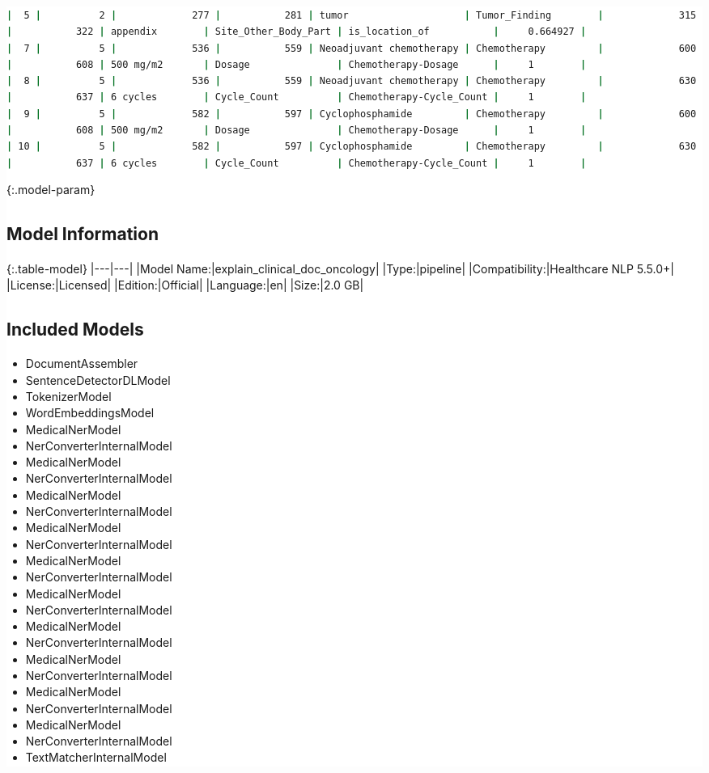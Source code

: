 ```bash
|  5 |          2 |             277 |           281 | tumor                    | Tumor_Finding        |             315 |           322 | appendix        | Site_Other_Body_Part | is_location_of           |     0.664927 |
|  7 |          5 |             536 |           559 | Neoadjuvant chemotherapy | Chemotherapy         |             600 |           608 | 500 mg/m2       | Dosage               | Chemotherapy-Dosage      |     1        |
|  8 |          5 |             536 |           559 | Neoadjuvant chemotherapy | Chemotherapy         |             630 |           637 | 6 cycles        | Cycle_Count          | Chemotherapy-Cycle_Count |     1        |
|  9 |          5 |             582 |           597 | Cyclophosphamide         | Chemotherapy         |             600 |           608 | 500 mg/m2       | Dosage               | Chemotherapy-Dosage      |     1        |
| 10 |          5 |             582 |           597 | Cyclophosphamide         | Chemotherapy         |             630 |           637 | 6 cycles        | Cycle_Count          | Chemotherapy-Cycle_Count |     1        |

```

{:.model-param}
## Model Information

{:.table-model}
|---|---|
|Model Name:|explain_clinical_doc_oncology|
|Type:|pipeline|
|Compatibility:|Healthcare NLP 5.5.0+|
|License:|Licensed|
|Edition:|Official|
|Language:|en|
|Size:|2.0 GB|

## Included Models

- DocumentAssembler
- SentenceDetectorDLModel
- TokenizerModel
- WordEmbeddingsModel
- MedicalNerModel
- NerConverterInternalModel
- MedicalNerModel
- NerConverterInternalModel
- MedicalNerModel
- NerConverterInternalModel
- MedicalNerModel
- NerConverterInternalModel
- MedicalNerModel
- NerConverterInternalModel
- MedicalNerModel
- NerConverterInternalModel
- MedicalNerModel
- NerConverterInternalModel
- MedicalNerModel
- NerConverterInternalModel
- MedicalNerModel
- NerConverterInternalModel
- MedicalNerModel
- NerConverterInternalModel
- TextMatcherInternalModel